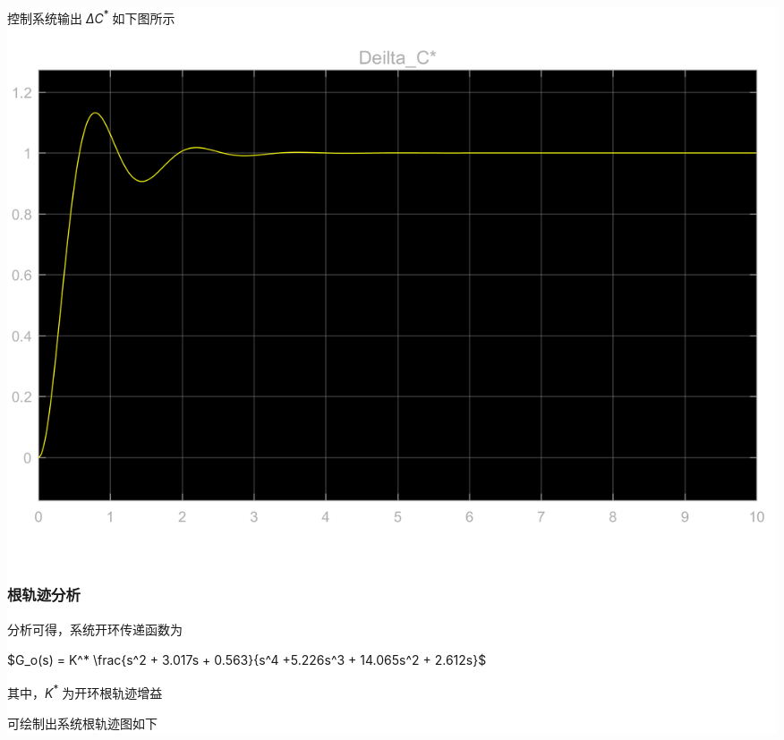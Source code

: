 控制系统输出 $\Delta C^*$ 如下图所示

![alt](/img/Delta_C_star.png)

### 根轨迹分析

分析可得，系统开环传递函数为

$G_o(s) = K^* \frac{s^2 + 3.017s + 0.563}{s^4 +5.226s^3 + 14.065s^2 + 2.612s}$

其中，$K^*$ 为开环根轨迹增益

可绘制出系统根轨迹图如下
